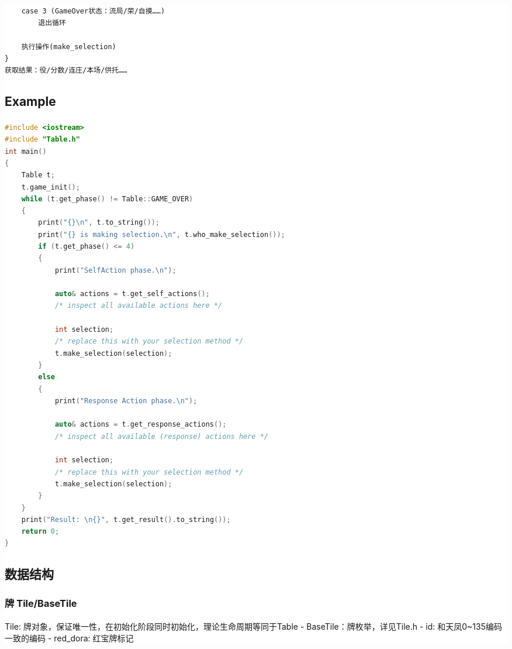 		case 3 (GameOver状态：流局/荣/自摸……)
			退出循环

		执行操作(make_selection)
	}
	获取结果：役/分数/连庄/本场/供托……

## Example
	
```C++
#include <iostream>
#include "Table.h"
int main()
{
	Table t;
	t.game_init();
	while (t.get_phase() != Table::GAME_OVER)
	{
		print("{}\n", t.to_string());
		print("{} is making selection.\n", t.who_make_selection());
		if (t.get_phase() <= 4)
		{
			print("SelfAction phase.\n");

			auto& actions = t.get_self_actions();
			/* inspect all available actions here */

			int selection;
			/* replace this with your selection method */
			t.make_selection(selection);			
		}
		else
		{
			print("Response Action phase.\n");
			
			auto& actions = t.get_response_actions();
			/* inspect all available (response) actions here */

			int selection;
			/* replace this with your selection method */
			t.make_selection(selection);			
		}
	}
	print("Result: \n{}", t.get_result().to_string());
	return 0;
}

```

## 数据结构

### **牌 Tile/BaseTile**
Tile: 牌对象，保证唯一性，在初始化阶段同时初始化，理论生命周期等同于Table
	- BaseTile：牌枚举，详见Tile.h
	- id: 和天凤0~135编码一致的编码
	- red_dora: 红宝牌标记

